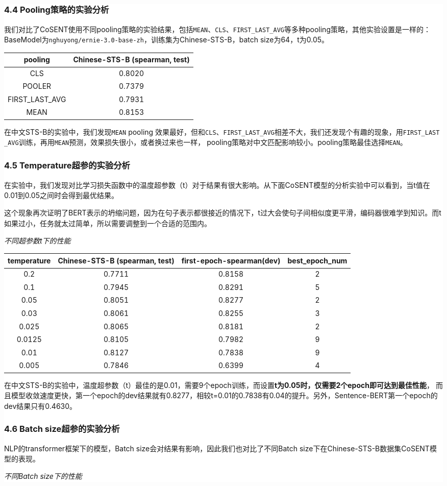### 4.4 Pooling策略的实验分析

我们对比了CoSENT使用不同pooling策略的实验结果，包括`MEAN`、`CLS`、`FIRST_LAST_AVG`等多种pooling策略，其他实验设置是一样的：
BaseModel为`nghuyong/ernie-3.0-base-zh`，训练集为Chinese-STS-B，batch size为64，t为0.05。


|    pooling     | Chinese-STS-B (spearman, test) |
|:--------------:|:------------------------------:|
|      CLS       |             0.8020             |
|     POOLER     |             0.7379             |
| FIRST_LAST_AVG |             0.7931             |
|      MEAN      |             0.8153             |


在中文STS-B的实验中，我们发现`MEAN` pooling 效果最好，但和`CLS`、`FIRST_LAST_AVG`相差不大，我们还发现个有趣的现象，用`FIRST_LAST_AVG`训练，再用`MEAN`预测，效果损失很小，或者换过来也一样，
pooling策略对中文匹配影响较小。pooling策略最佳选择`MEAN`。

### 4.5 Temperature超参的实验分析

在实验中，我们发现对比学习损失函数中的温度超参数（t）对于结果有很大影响。从下面CoSENT模型的分析实验中可以看到，当t值在0.01到0.05之间时会得到最优结果。

这个现象再次证明了BERT表示的坍缩问题，因为在句子表示都很接近的情况下，t过大会使句子间相似度更平滑，编码器很难学到知识。而t如果过小，任务就太过简单，所以需要调整到一个合适的范围内。


_不同超参数t下的性能_


| temperature | Chinese-STS-B (spearman, test) | first-epoch-spearman(dev) | best_epoch_num |
|:-----------:|:-----------------------------:|:-------------------------:|:--------------:|
|     0.2     |             0.7711            |           0.8158          |       2        |
|     0.1     |             0.7945            |           0.8291          |       5        |
|    0.05     |             0.8051            |           0.8277          |       2        |
|    0.03     |             0.8061            |           0.8255          |       3        |
|    0.025    |             0.8065            |           0.8181          |       2        |
|    0.0125   |             0.8105            |           0.7982          |       9        |
|    0.01     |             0.8127            |           0.7838          |       9        |
|    0.005    |             0.7846            |           0.6399          |       4        |


在中文STS-B的实验中，温度超参数（t）最佳的是0.01，需要9个epoch训练，而设置**t为0.05时，仅需要2个epoch即可达到最佳性能**，
而且模型收敛速度更快，第一个epoch的dev结果就有0.8277，相较t=0.01的0.7838有0.04的提升。另外，Sentence-BERT第一个epoch的dev结果只有0.4630。


### 4.6 Batch size超参的实验分析

NLP的transformer框架下的模型，Batch size会对结果有影响，因此我们也对比了不同Batch size下在Chinese-STS-B数据集CoSENT模型的表现。

_不同Batch size下的性能_
